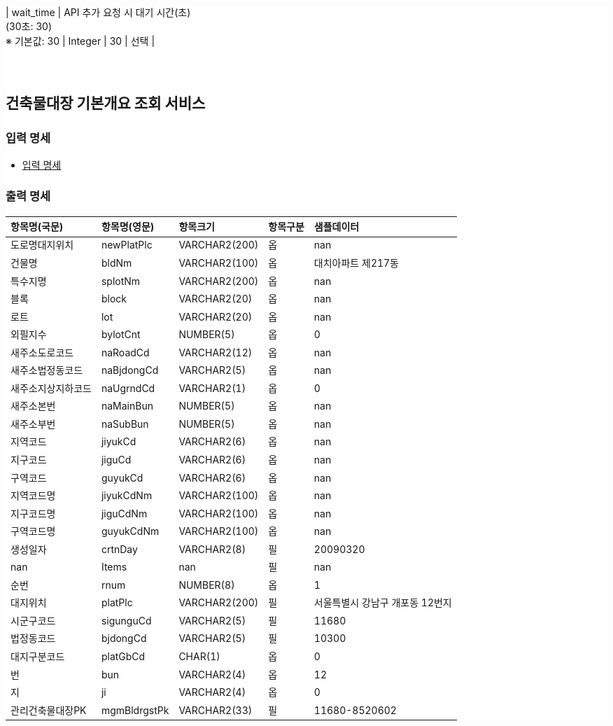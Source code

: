 | wait_time    | API 추가 요청 시 대기 시간(초)<br>(30초: 30)<br>※ 기본값: 30                                                                      | Integer       | 30            | 선택       |

</div>

<br>

## 건축물대장 기본개요 조회 서비스

### 입력 명세

* [입력 명세](#입력-명세)

### 출력 명세

<div align="center">

| 항목명(국문)         | 항목명(영문)   | 항목크기      | 항목구분   | 샘플데이터                      |
|:---------------------|:---------------|:--------------|:-----------|:--------------------------------|
| 도로명대지위치       | newPlatPlc     | VARCHAR2(200) | 옵         | nan                             |
| 건물명               | bldNm          | VARCHAR2(100) | 옵         | 대치아파트 제217동              |
| 특수지명             | splotNm        | VARCHAR2(200) | 옵         | nan                             |
| 블록                 | block          | VARCHAR2(20)  | 옵         | nan                             |
| 로트                 | lot            | VARCHAR2(20)  | 옵         | nan                             |
| 외필지수             | bylotCnt       | NUMBER(5)     | 옵         | 0                               |
| 새주소도로코드       | naRoadCd       | VARCHAR2(12)  | 옵         | nan                             |
| 새주소법정동코드     | naBjdongCd     | VARCHAR2(5)   | 옵         | nan                             |
| 새주소지상지하코드   | naUgrndCd      | VARCHAR2(1)   | 옵         | 0                               |
| 새주소본번           | naMainBun      | NUMBER(5)     | 옵         | nan                             |
| 새주소부번           | naSubBun       | NUMBER(5)     | 옵         | nan                             |
| 지역코드             | jiyukCd        | VARCHAR2(6)   | 옵         | nan                             |
| 지구코드             | jiguCd         | VARCHAR2(6)   | 옵         | nan                             |
| 구역코드             | guyukCd        | VARCHAR2(6)   | 옵         | nan                             |
| 지역코드명           | jiyukCdNm      | VARCHAR2(100) | 옵         | nan                             |
| 지구코드명           | jiguCdNm       | VARCHAR2(100) | 옵         | nan                             |
| 구역코드명           | guyukCdNm      | VARCHAR2(100) | 옵         | nan                             |
| 생성일자             | crtnDay        | VARCHAR2(8)   | 필         | 20090320                        |
| nan                  | Items          | nan           | 필         | nan                             |
| 순번                 | rnum           | NUMBER(8)     | 옵         | 1                               |
| 대지위치             | platPlc        | VARCHAR2(200) | 필         | 서울특별시 강남구 개포동 12번지 |
| 시군구코드           | sigunguCd      | VARCHAR2(5)   | 필         | 11680                           |
| 법정동코드           | bjdongCd       | VARCHAR2(5)   | 필         | 10300                           |
| 대지구분코드         | platGbCd       | CHAR(1)       | 옵         | 0                               |
| 번                   | bun            | VARCHAR2(4)   | 옵         | 12                              |
| 지                   | ji             | VARCHAR2(4)   | 옵         | 0                               |
| 관리건축물대장PK     | mgmBldrgstPk   | VARCHAR2(33)  | 필         | 11680-8520602                   |